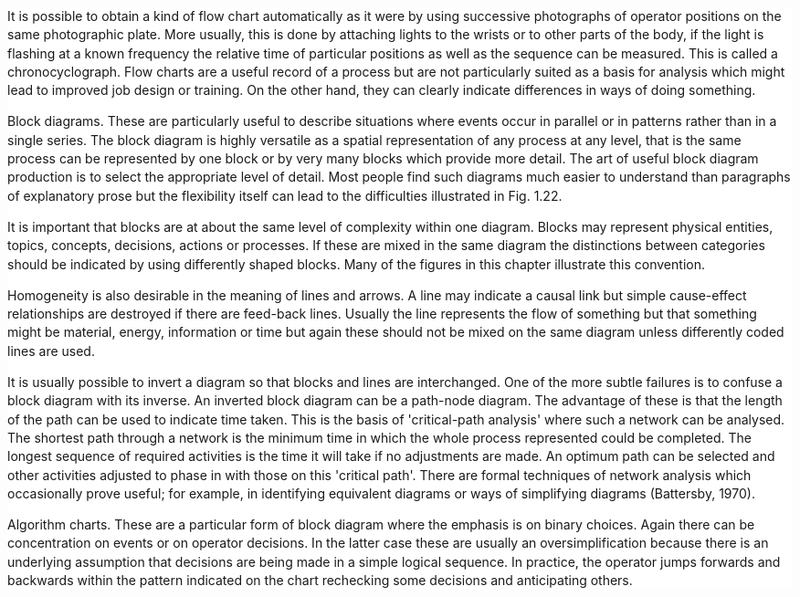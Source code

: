 It is possible to obtain a kind of flow chart automatically as it were by using successive photographs of operator positions on the same photographic plate.
More usually, this is done by attaching lights to the wrists or to other parts of the body, if the light is flashing at a known frequency the relative time of particular positions as well as the sequence can be measured.
This is called a chronocyclograph.
Flow charts are a useful record of a process but are not particularly suited as a basis for analysis which might lead to improved job design or training.
On the other hand, they can clearly indicate differences in ways of doing something.

Block diagrams.
These are particularly useful to describe situations where events occur in parallel or in patterns rather than in a single series.
The block diagram is highly versatile as a spatial representation of any process at any level, that is the same process can be represented by one block or by very many blocks which provide more detail.
The art of useful block diagram production is to select the appropriate level of detail.
Most people find such diagrams much easier to understand than paragraphs of explanatory prose but the flexibility itself can lead to the difficulties illustrated in Fig. 1.22.

It is important that blocks are at about the same level of complexity within one diagram.
Blocks may represent physical entities, topics, concepts, decisions, actions or processes.
If these are mixed in the same diagram the distinctions between categories should be indicated by using differently shaped blocks.
Many of the figures in this chapter illustrate this convention.

Homogeneity is also desirable in the meaning of lines and arrows.
A line may indicate a causal link but simple cause-effect relationships are destroyed if there are feed-back lines.
Usually the line represents the flow of something but that something might be material, energy, information or time but again these should not be mixed on the same diagram unless differently coded lines are used.

It is usually possible to invert a diagram so that blocks and lines are interchanged.
One of the more subtle failures is to confuse a block diagram with its inverse.
An inverted block diagram can be a path-node diagram.
The advantage of these is that the length of the path can be used to indicate time taken.
This is the basis of 'critical-path analysis' where such a network can be analysed.
The shortest path through a network is the minimum time in which the whole process represented could be completed.
The longest sequence of required activities is the time it will take if no adjustments are made.
An optimum path can be selected and other activities adjusted to phase in with those on this 'critical path'.
There are formal techniques of network analysis which occasionally prove useful; for example, in identifying equivalent diagrams or ways of simplifying diagrams (Battersby, 1970).

Algorithm charts.
These are a particular form of block diagram where the emphasis is on binary choices.
Again there can be concentration on events or on operator decisions.
In the latter case these are usually an oversimplification because there is an underlying assumption that decisions are being made in a simple logical sequence.
In practice, the operator jumps forwards and backwards within the pattern indicated on the chart rechecking some decisions and anticipating others.
